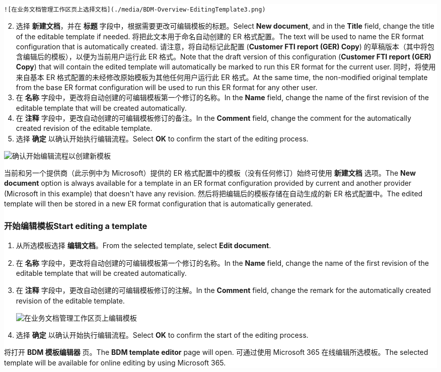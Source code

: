     ![在业务文档管理工作区页上选择文档](./media/BDM-Overview-EditingTemplate3.png)

2. <span data-ttu-id="80c19-302">选择 **新建文档**，并在 **标题** 字段中，根据需要更改可编辑模板的标题。</span><span class="sxs-lookup"><span data-stu-id="80c19-302">Select **New document**, and in the **Title** field, change the title of the editable template if needed.</span></span> <span data-ttu-id="80c19-303">将把此文本用于命名自动创建的 ER 格式配置。</span><span class="sxs-lookup"><span data-stu-id="80c19-303">The text will be used to name the ER format configuration that is automatically created.</span></span> <span data-ttu-id="80c19-304">请注意，将自动标记此配置 (**Customer FTI report (GER) Copy**) 的草稿版本（其中将包含编辑后的模板），以便为当前用户运行此 ER 格式。</span><span class="sxs-lookup"><span data-stu-id="80c19-304">Note that the draft version of this configuration (**Customer FTI report (GER) Copy**) that will contain the edited template will automatically be marked to run this ER format for the current user.</span></span> <span data-ttu-id="80c19-305">同时，将使用来自基本 ER 格式配置的未经修改原始模板为其他任何用户运行此 ER 格式。</span><span class="sxs-lookup"><span data-stu-id="80c19-305">At the same time, the non-modified original template from the base ER format configuration will be used to run this ER format for any other user.</span></span>
3. <span data-ttu-id="80c19-306">在 **名称** 字段中，更改将自动创建的可编辑模板第一个修订的名称。</span><span class="sxs-lookup"><span data-stu-id="80c19-306">In the **Name** field, change the name of the first revision of the editable template that will be created automatically.</span></span>
4. <span data-ttu-id="80c19-307">在 **注释** 字段中，更改自动创建的可编辑模板修订的备注。</span><span class="sxs-lookup"><span data-stu-id="80c19-307">In the **Comment** field, change the comment for the automatically created revision of the editable template.</span></span>
5. <span data-ttu-id="80c19-308">选择 **确定** 以确认开始执行编辑流程。</span><span class="sxs-lookup"><span data-stu-id="80c19-308">Select **OK** to confirm the start of the editing process.</span></span>

![确认开始编辑流程以创建新模板](./media/BDM-Overview-EditingTemplate4.png)

<span data-ttu-id="80c19-310">当前和另一个提供商（此示例中为 Microsoft）提供的 ER 格式配置中的模板（没有任何修订）始终可使用 **新建文档** 选项。</span><span class="sxs-lookup"><span data-stu-id="80c19-310">The **New document** option is always available for a template in an ER format configuration provided by current and another provider (Microsoft in this example) that doesn't have any revision.</span></span> <span data-ttu-id="80c19-311">然后将把编辑后的模板存储在自动生成的新 ER 格式配置中。</span><span class="sxs-lookup"><span data-stu-id="80c19-311">The edited template will then be stored in a new ER format configuration that is automatically generated.</span></span>

### <a name="start-editing-a-template"></a><span data-ttu-id="80c19-312">开始编辑模板</span><span class="sxs-lookup"><span data-stu-id="80c19-312">Start editing a template</span></span>

1. <span data-ttu-id="80c19-313">从所选模板选择 **编辑文档**。</span><span class="sxs-lookup"><span data-stu-id="80c19-313">From the selected template, select **Edit document**.</span></span>
2. <span data-ttu-id="80c19-314">在 **名称** 字段中，更改将自动创建的可编辑模板第一个修订的名称。</span><span class="sxs-lookup"><span data-stu-id="80c19-314">In the **Name** field, change the name of the first revision of the editable template that will be created automatically.</span></span>
3. <span data-ttu-id="80c19-315">在 **注释** 字段中，更改自动创建的可编辑模板修订的注解。</span><span class="sxs-lookup"><span data-stu-id="80c19-315">In the **Comment** field, change the remark for the automatically created revision of the editable template.</span></span>

    ![在业务文档管理工作区页上编辑模板](./media/BDM-Overview-EditingTemplate5.png)

4. <span data-ttu-id="80c19-317">选择 **确定** 以确认开始执行编辑流程。</span><span class="sxs-lookup"><span data-stu-id="80c19-317">Select **OK** to confirm the start of the editing process.</span></span>

<span data-ttu-id="80c19-318">将打开 **BDM 模板编辑器** 页。</span><span class="sxs-lookup"><span data-stu-id="80c19-318">The **BDM template editor** page will open.</span></span> <span data-ttu-id="80c19-319">可通过使用 Microsoft 365 在线编辑所选模板。</span><span class="sxs-lookup"><span data-stu-id="80c19-319">The selected template will be available for online editing by using Microsoft 365.</span></span>
